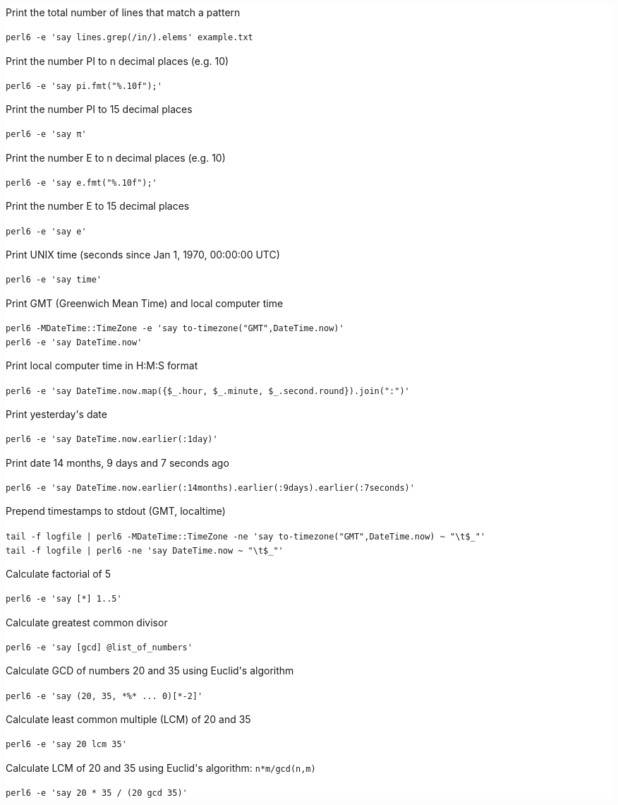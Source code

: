Print the total number of lines that match a pattern

    perl6 -e 'say lines.grep(/in/).elems' example.txt

Print the number PI to n decimal places (e.g. 10)

    perl6 -e 'say pi.fmt("%.10f");'

Print the number PI to 15 decimal places

    perl6 -e 'say π'

Print the number E to n decimal places (e.g. 10)

    perl6 -e 'say e.fmt("%.10f");'

Print the number E to 15 decimal places

    perl6 -e 'say e'

Print UNIX time (seconds since Jan 1, 1970, 00:00:00 UTC)

    perl6 -e 'say time'

Print GMT (Greenwich Mean Time) and local computer time

    perl6 -MDateTime::TimeZone -e 'say to-timezone("GMT",DateTime.now)'
    perl6 -e 'say DateTime.now'

Print local computer time in H:M:S format

    perl6 -e 'say DateTime.now.map({$_.hour, $_.minute, $_.second.round}).join(":")'

Print yesterday's date

    perl6 -e 'say DateTime.now.earlier(:1day)'

Print date 14 months, 9 days and 7 seconds ago

    perl6 -e 'say DateTime.now.earlier(:14months).earlier(:9days).earlier(:7seconds)'

Prepend timestamps to stdout (GMT, localtime)

    tail -f logfile | perl6 -MDateTime::TimeZone -ne 'say to-timezone("GMT",DateTime.now) ~ "\t$_"'
    tail -f logfile | perl6 -ne 'say DateTime.now ~ "\t$_"'

Calculate factorial of 5

    perl6 -e 'say [*] 1..5'

Calculate greatest common divisor

    perl6 -e 'say [gcd] @list_of_numbers'

Calculate GCD of numbers 20 and 35 using Euclid's algorithm

    perl6 -e 'say (20, 35, *%* ... 0)[*-2]'

Calculate least common multiple (LCM) of 20 and 35

    perl6 -e 'say 20 lcm 35'

Calculate LCM of 20 and 35 using Euclid's algorithm: `n*m/gcd(n,m)`

    perl6 -e 'say 20 * 35 / (20 gcd 35)'
